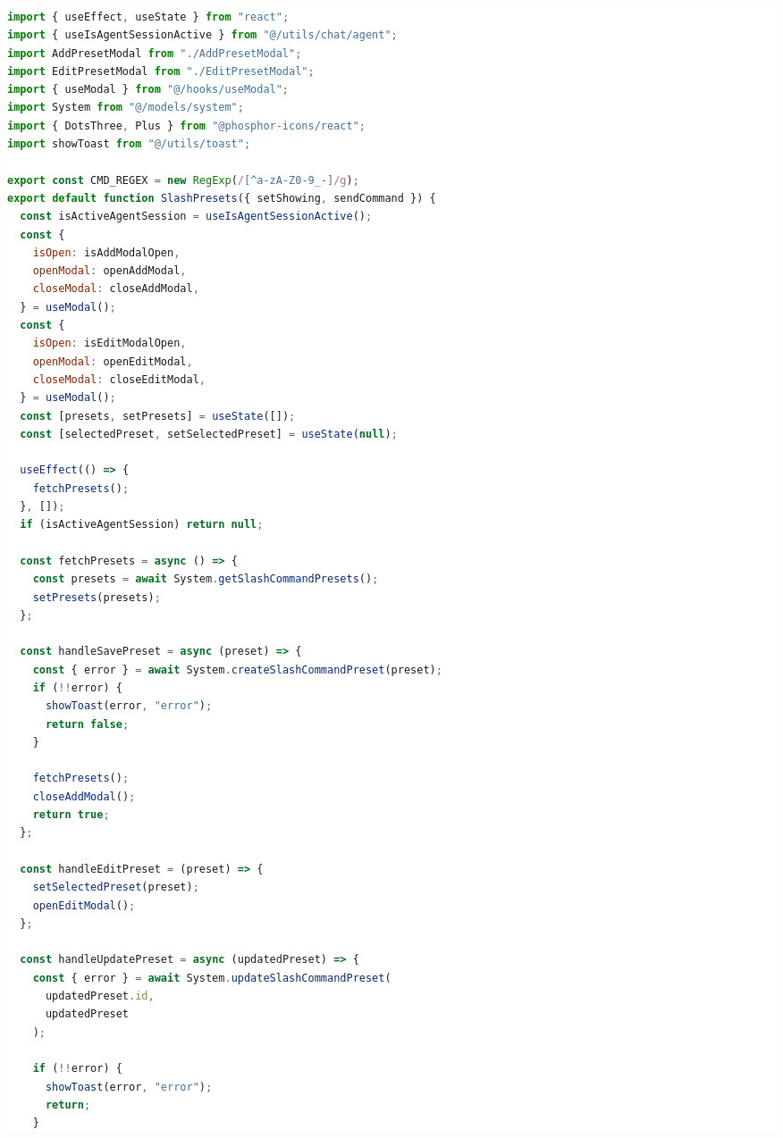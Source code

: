 ```javascript
import { useEffect, useState } from "react";
import { useIsAgentSessionActive } from "@/utils/chat/agent";
import AddPresetModal from "./AddPresetModal";
import EditPresetModal from "./EditPresetModal";
import { useModal } from "@/hooks/useModal";
import System from "@/models/system";
import { DotsThree, Plus } from "@phosphor-icons/react";
import showToast from "@/utils/toast";

export const CMD_REGEX = new RegExp(/[^a-zA-Z0-9_-]/g);
export default function SlashPresets({ setShowing, sendCommand }) {
  const isActiveAgentSession = useIsAgentSessionActive();
  const {
    isOpen: isAddModalOpen,
    openModal: openAddModal,
    closeModal: closeAddModal,
  } = useModal();
  const {
    isOpen: isEditModalOpen,
    openModal: openEditModal,
    closeModal: closeEditModal,
  } = useModal();
  const [presets, setPresets] = useState([]);
  const [selectedPreset, setSelectedPreset] = useState(null);

  useEffect(() => {
    fetchPresets();
  }, []);
  if (isActiveAgentSession) return null;

  const fetchPresets = async () => {
    const presets = await System.getSlashCommandPresets();
    setPresets(presets);
  };

  const handleSavePreset = async (preset) => {
    const { error } = await System.createSlashCommandPreset(preset);
    if (!!error) {
      showToast(error, "error");
      return false;
    }

    fetchPresets();
    closeAddModal();
    return true;
  };

  const handleEditPreset = (preset) => {
    setSelectedPreset(preset);
    openEditModal();
  };

  const handleUpdatePreset = async (updatedPreset) => {
    const { error } = await System.updateSlashCommandPreset(
      updatedPreset.id,
      updatedPreset
    );

    if (!!error) {
      showToast(error, "error");
      return;
    }

```